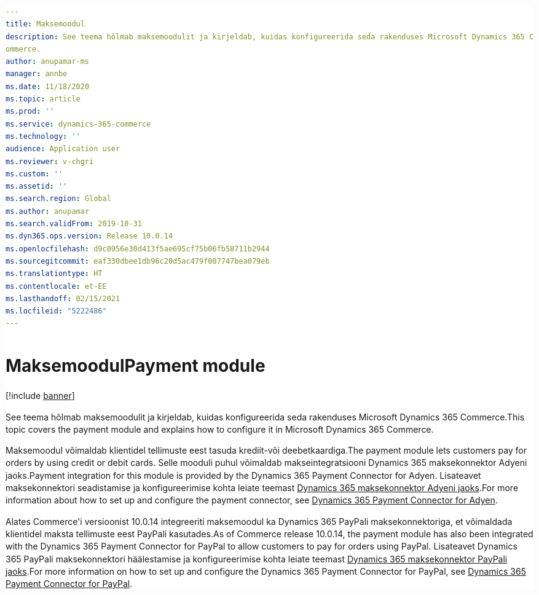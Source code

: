 ```yaml
---
title: Maksemoodul
description: See teema hõlmab maksemoodulit ja kirjeldab, kuidas konfigureerida seda rakenduses Microsoft Dynamics 365 Commerce.
author: anupamar-ms
manager: annbe
ms.date: 11/18/2020
ms.topic: article
ms.prod: ''
ms.service: dynamics-365-commerce
ms.technology: ''
audience: Application user
ms.reviewer: v-chgri
ms.custom: ''
ms.assetid: ''
ms.search.region: Global
ms.author: anupamar
ms.search.validFrom: 2019-10-31
ms.dyn365.ops.version: Release 10.0.14
ms.openlocfilehash: d9c0956e30d413f5ae695cf75b06fb58711b2944
ms.sourcegitcommit: eaf330dbee1db96c20d5ac479f007747bea079eb
ms.translationtype: HT
ms.contentlocale: et-EE
ms.lasthandoff: 02/15/2021
ms.locfileid: "5222486"
---
```

# <a name="payment-module"></a><span data-ttu-id="5dcee-103">Maksemoodul</span><span class="sxs-lookup"><span data-stu-id="5dcee-103">Payment module</span></span>

[!include [banner](includes/banner.md)]

<span data-ttu-id="5dcee-104">See teema hõlmab maksemoodulit ja kirjeldab, kuidas konfigureerida seda rakenduses Microsoft Dynamics 365 Commerce.</span><span class="sxs-lookup"><span data-stu-id="5dcee-104">This topic covers the payment module and explains how to configure it in Microsoft Dynamics 365 Commerce.</span></span>

<span data-ttu-id="5dcee-105">Maksemoodul võimaldab klientidel tellimuste eest tasuda krediit-või deebetkaardiga.</span><span class="sxs-lookup"><span data-stu-id="5dcee-105">The payment module lets customers pay for orders by using credit or debit cards.</span></span> <span data-ttu-id="5dcee-106">Selle mooduli puhul võimaldab makseintegratsiooni Dynamics 365 maksekonnektor Adyeni jaoks.</span><span class="sxs-lookup"><span data-stu-id="5dcee-106">Payment integration for this module is provided by the Dynamics 365 Payment Connector for Adyen.</span></span> <span data-ttu-id="5dcee-107">Lisateavet maksekonnektori seadistamise ja konfigureerimise kohta leiate teemast [Dynamics 365 maksekonnektor Adyeni jaoks](dev-itpro/adyen-connector.md).</span><span class="sxs-lookup"><span data-stu-id="5dcee-107">For more information about how to set up and configure the payment connector, see [Dynamics 365 Payment Connector for Adyen](dev-itpro/adyen-connector.md).</span></span>  

<span data-ttu-id="5dcee-108">Alates Commerce'i versioonist 10.0.14 integreeriti maksemoodul ka Dynamics 365 PayPali maksekonnektoriga, et võimaldada klientidel maksta tellimuste eest PayPali kasutades.</span><span class="sxs-lookup"><span data-stu-id="5dcee-108">As of Commerce release 10.0.14, the payment module has also been integrated with the Dynamics 365 Payment Connector for PayPal to allow customers to pay for orders using PayPal.</span></span> <span data-ttu-id="5dcee-109">Lisateavet Dynamics 365 PayPali maksekonnektori häälestamise ja konfigureerimise kohta leiate teemast [Dynamics 365 maksekonnektor PayPali jaoks](paypal.md).</span><span class="sxs-lookup"><span data-stu-id="5dcee-109">For more information on how to set up and configure the Dynamics 365 Payment Connector for PayPal, see [Dynamics 365 Payment Connector for PayPal](paypal.md).</span></span> 
